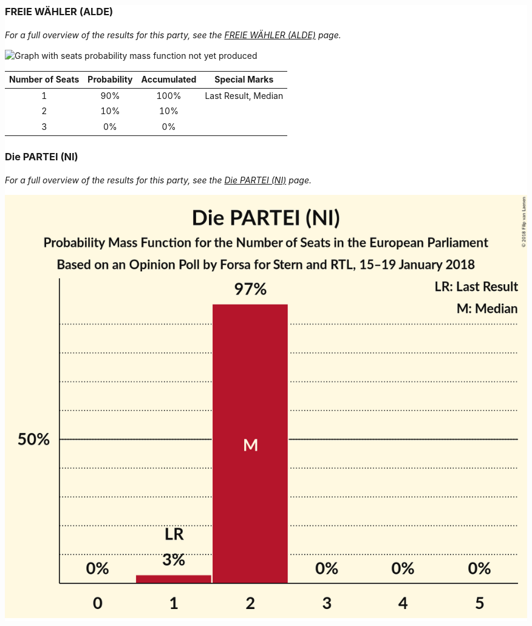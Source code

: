 ### FREIE WÄHLER (ALDE)

*For a full overview of the results for this party, see the [FREIE WÄHLER (ALDE)](party-freiewähleralde.html) page.*

![Graph with seats probability mass function not yet produced](2018-01-19-Forsa-seats-pmf-freiewähleralde.png "Seats Probability Mass Function")

| Number of Seats | Probability | Accumulated | Special Marks |
|:---------------:|:-----------:|:-----------:|:-------------:|
| 1 | 90% | 100% | Last Result, Median |
| 2 | 10% | 10% |  |
| 3 | 0% | 0% |  |

### Die PARTEI (NI)

*For a full overview of the results for this party, see the [Die PARTEI (NI)](party-dieparteini.html) page.*

![Graph with seats probability mass function not yet produced](2018-01-19-Forsa-seats-pmf-dieparteini.png "Seats Probability Mass Function")
